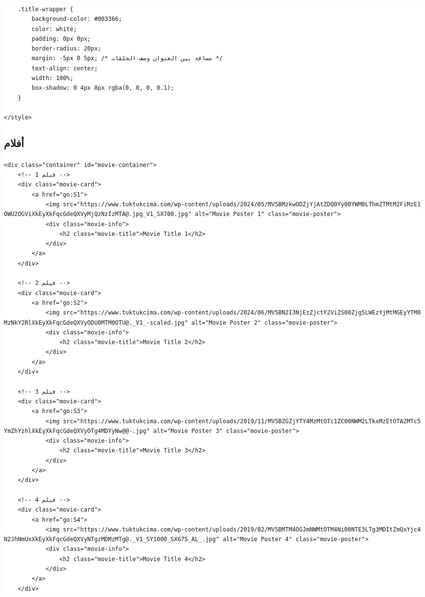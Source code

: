         .title-wrapper {
            background-color: #003366;
            color: white;
            padding: 0px 0px;
            border-radius: 20px;
            margin: -5px 0 5px; /* مسافة بين العنوان وصف الحلقات */
            text-align: center;
            width: 100%;
            box-shadow: 0 4px 8px rgba(0, 0, 0, 0.1);
        }

    </style>
</head>
<body>
    <!-- عنوان الأفلام -->
    <div class="title-wrapper">
        <h2 class="title">أفلام</h2>
    </div>
    
    <div class="container" id="movie-container">
        <!-- فيلم 1 -->
        <div class="movie-card">
            <a href="go:S1">
                <img src="https://www.tuktukcima.com/wp-content/uploads/2024/05/MV5BMzkwODZjYjAtZDQ0Yy00YWM0LThmZTMtM2FiMzE1OWU2OGViXkEyXkFqcGdeQXVyMjQzNzIzMTA@.jpg_V1_SX700.jpg" alt="Movie Poster 1" class="movie-poster">
                <div class="movie-info">
                    <h2 class="movie-title">Movie Title 1</h2>
                </div>
            </a>
        </div>
        
        <!-- فيلم 2 -->
        <div class="movie-card">
            <a href="go:S2">
                <img src="https://www.tuktukcima.com/wp-content/uploads/2024/06/MV5BN2I3NjEzZjctY2ViZS00Zjg5LWEzYjMtMGEyYTM0MzNkY2RlXkEyXkFqcGdeQXVyODU0MTM0OTU@._V1_-scaled.jpg" alt="Movie Poster 2" class="movie-poster">
                <div class="movie-info">
                    <h2 class="movie-title">Movie Title 2</h2>
                </div>
            </a>
        </div>

        <!-- فيلم 3 -->
        <div class="movie-card">
            <a href="go:S3">
                <img src="https://www.tuktukcima.com/wp-content/uploads/2019/11/MV5BZGZjYTY4MzMtOTc1ZC00NWM2LTkxMzEtOTA2MTc5YmZhYzhlXkEyXkFqcGdeQXVyOTg4MDYyNw@@-.jpg" alt="Movie Poster 3" class="movie-poster">
                <div class="movie-info">
                    <h2 class="movie-title">Movie Title 3</h2>
                </div>
            </a>
        </div>

        <!-- فيلم 4 -->
        <div class="movie-card">
            <a href="go:S4">
                <img src="https://www.tuktukcima.com/wp-content/uploads/2019/02/MV5BMTM4OGJmNWMtOTM4Ni00NTE3LTg3MDItZmQxYjc4N2JhNmUxXkEyXkFqcGdeQXVyNTgzMDMzMTg@._V1_SY1000_SX675_AL_.jpg" alt="Movie Poster 4" class="movie-poster">
                <div class="movie-info">
                    <h2 class="movie-title">Movie Title 4</h2>
                </div>
            </a>
        </div>
